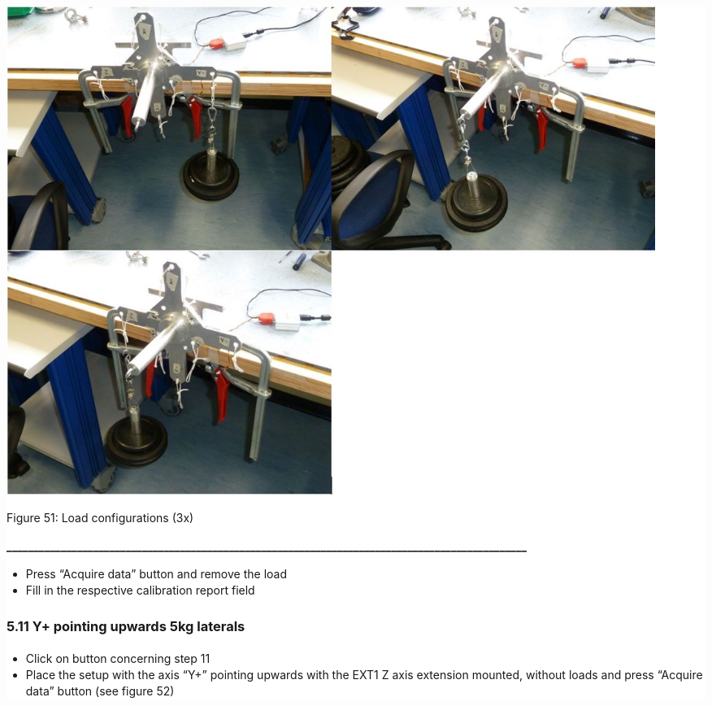 <img src ="img/Fig51_5KG_X+_Up_3xLoad_setup Y-_Z+_Y+.JPG" height = 600px>

Figure 51: Load configurations (3x)

**________________________________________________________________________________________________** 

- Press “Acquire data” button and remove the load
- Fill in the respective calibration report field 

### 5.11   **Y+ pointing upwards 5kg laterals**

- Click on button concerning step 11
- Place the setup with the axis  “Y+” pointing upwards with the EXT1 Z axis extension mounted, without loads and press “Acquire data” button (see figure 52)
